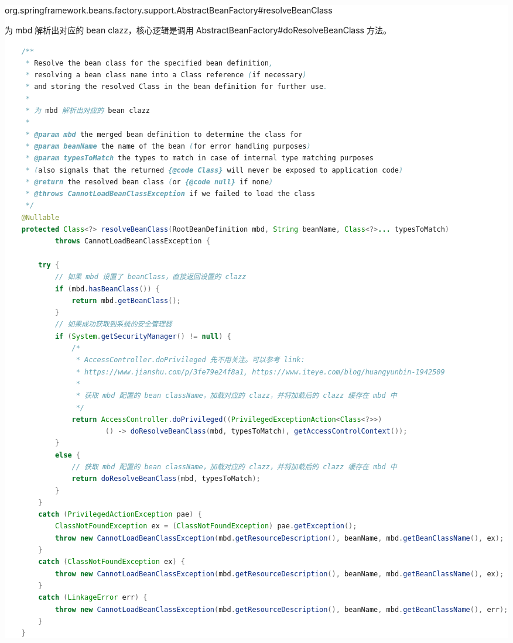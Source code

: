 org.springframework.beans.factory.support.AbstractBeanFactory#resolveBeanClass

为 mbd 解析出对应的 bean clazz，核心逻辑是调用 AbstractBeanFactory#doResolveBeanClass 方法。

```java
	/**
	 * Resolve the bean class for the specified bean definition,
	 * resolving a bean class name into a Class reference (if necessary)
	 * and storing the resolved Class in the bean definition for further use.
	 *
	 * 为 mbd 解析出对应的 bean clazz
	 *
	 * @param mbd the merged bean definition to determine the class for
	 * @param beanName the name of the bean (for error handling purposes)
	 * @param typesToMatch the types to match in case of internal type matching purposes
	 * (also signals that the returned {@code Class} will never be exposed to application code)
	 * @return the resolved bean class (or {@code null} if none)
	 * @throws CannotLoadBeanClassException if we failed to load the class
	 */
	@Nullable
	protected Class<?> resolveBeanClass(RootBeanDefinition mbd, String beanName, Class<?>... typesToMatch)
			throws CannotLoadBeanClassException {

		try {
			// 如果 mbd 设置了 beanClass，直接返回设置的 clazz
			if (mbd.hasBeanClass()) {
				return mbd.getBeanClass();
			}
			// 如果成功获取到系统的安全管理器
			if (System.getSecurityManager() != null) {
				/*
				 * AccessController.doPrivileged 先不用关注。可以参考 link:
				 * https://www.jianshu.com/p/3fe79e24f8a1, https://www.iteye.com/blog/huangyunbin-1942509
				 *
				 * 获取 mbd 配置的 bean className，加载对应的 clazz，并将加载后的 clazz 缓存在 mbd 中
				 */
				return AccessController.doPrivileged((PrivilegedExceptionAction<Class<?>>)
						() -> doResolveBeanClass(mbd, typesToMatch), getAccessControlContext());
			}
			else {
				// 获取 mbd 配置的 bean className，加载对应的 clazz，并将加载后的 clazz 缓存在 mbd 中
				return doResolveBeanClass(mbd, typesToMatch);
			}
		}
		catch (PrivilegedActionException pae) {
			ClassNotFoundException ex = (ClassNotFoundException) pae.getException();
			throw new CannotLoadBeanClassException(mbd.getResourceDescription(), beanName, mbd.getBeanClassName(), ex);
		}
		catch (ClassNotFoundException ex) {
			throw new CannotLoadBeanClassException(mbd.getResourceDescription(), beanName, mbd.getBeanClassName(), ex);
		}
		catch (LinkageError err) {
			throw new CannotLoadBeanClassException(mbd.getResourceDescription(), beanName, mbd.getBeanClassName(), err);
		}
	}
```
